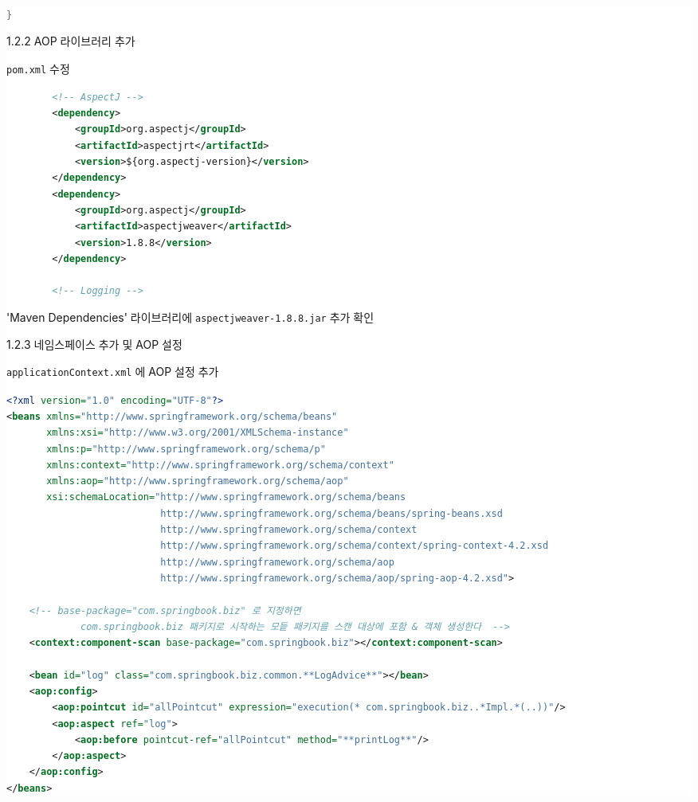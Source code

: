 ```java
}
```

1.2.2 AOP 라이브러리 추가

`pom.xml` 수정

```xml
		<!-- AspectJ -->
		<dependency>
			<groupId>org.aspectj</groupId>
			<artifactId>aspectjrt</artifactId>
			<version>${org.aspectj-version}</version>
		</dependency>	
		<dependency>
			<groupId>org.aspectj</groupId>
			<artifactId>aspectjweaver</artifactId>
			<version>1.8.8</version>
		</dependency>
		
		<!-- Logging -->
```

'Maven Dependencies' 라이브러리에 `aspectjweaver-1.8.8.jar` 추가 확인

1.2.3 네임스페이스 추가 및 AOP 설정

`applicationContext.xml` <bean>에 AOP 설정 추가

```xml
<?xml version="1.0" encoding="UTF-8"?>
<beans xmlns="http://www.springframework.org/schema/beans"
	   xmlns:xsi="http://www.w3.org/2001/XMLSchema-instance"
	   xmlns:p="http://www.springframework.org/schema/p"
	   xmlns:context="http://www.springframework.org/schema/context"
	   xmlns:aop="http://www.springframework.org/schema/aop"
	   xsi:schemaLocation="http://www.springframework.org/schema/beans 
						   http://www.springframework.org/schema/beans/spring-beans.xsd
						   http://www.springframework.org/schema/context 
						   http://www.springframework.org/schema/context/spring-context-4.2.xsd
						   http://www.springframework.org/schema/aop
						   http://www.springframework.org/schema/aop/spring-aop-4.2.xsd">
						   
	<!-- base-package="com.springbook.biz" 로 지정하면 
			 com.springbook.biz 패키지로 시작하는 모듵 패키지를 스캔 대상에 포함 & 객체 생성한다  -->
	<context:component-scan base-package="com.springbook.biz"></context:component-scan>
	
	<bean id="log" class="com.springbook.biz.common.**LogAdvice**"></bean>
	<aop:config>
		<aop:pointcut id="allPointcut" expression="execution(* com.springbook.biz..*Impl.*(..))"/>
		<aop:aspect ref="log">
			<aop:before pointcut-ref="allPointcut" method="**printLog**"/>
		</aop:aspect>
	</aop:config>
</beans>
```
